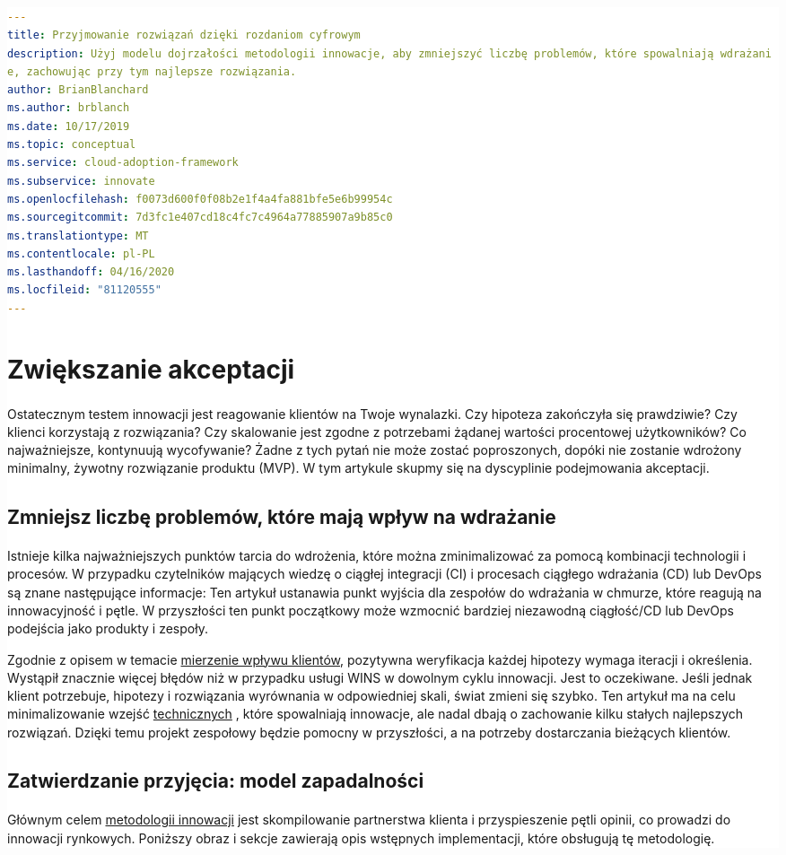 ```yaml
---
title: Przyjmowanie rozwiązań dzięki rozdaniom cyfrowym
description: Użyj modelu dojrzałości metodologii innowacje, aby zmniejszyć liczbę problemów, które spowalniają wdrażanie, zachowując przy tym najlepsze rozwiązania.
author: BrianBlanchard
ms.author: brblanch
ms.date: 10/17/2019
ms.topic: conceptual
ms.service: cloud-adoption-framework
ms.subservice: innovate
ms.openlocfilehash: f0073d600f0f08b2e1f4a4fa881bfe5e6b99954c
ms.sourcegitcommit: 7d3fc1e407cd18c4fc7c4964a77885907a9b85c0
ms.translationtype: MT
ms.contentlocale: pl-PL
ms.lasthandoff: 04/16/2020
ms.locfileid: "81120555"
---
```



# <a name="empower-adoption"></a>Zwiększanie akceptacji

Ostatecznym testem innowacji jest reagowanie klientów na Twoje wynalazki. Czy hipoteza zakończyła się prawdziwie? Czy klienci korzystają z rozwiązania? Czy skalowanie jest zgodne z potrzebami żądanej wartości procentowej użytkowników? Co najważniejsze, kontynuują wycofywanie? Żadne z tych pytań nie może zostać poproszonych, dopóki nie zostanie wdrożony minimalny, żywotny rozwiązanie produktu (MVP). W tym artykule skupmy się na dyscyplinie podejmowania akceptacji.

## <a name="reduce-friction-that-affects-adoption"></a>Zmniejsz liczbę problemów, które mają wpływ na wdrażanie

Istnieje kilka najważniejszych punktów tarcia do wdrożenia, które można zminimalizować za pomocą kombinacji technologii i procesów. W przypadku czytelników mających wiedzę o ciągłej integracji (CI) i procesach ciągłego wdrażania (CD) lub DevOps są znane następujące informacje: Ten artykuł ustanawia punkt wyjścia dla zespołów do wdrażania w chmurze, które reagują na innowacyjność i pętle. W przyszłości ten punkt początkowy może wzmocnić bardziej niezawodną ciągłość/CD lub DevOps podejścia jako produkty i zespoły.

Zgodnie z opisem w temacie [mierzenie wpływu klientów](./measure.md), pozytywna weryfikacja każdej hipotezy wymaga iteracji i określenia. Wystąpił znacznie więcej błędów niż w przypadku usługi WINS w dowolnym cyklu innowacji. Jest to oczekiwane. Jeśli jednak klient potrzebuje, hipotezy i rozwiązania wyrównania w odpowiedniej skali, świat zmieni się szybko. Ten artykuł ma na celu minimalizowanie wzejść [technicznych](./build.md#reduce-complexity-and-delay-technical-spikes) , które spowalniają innowacje, ale nadal dbają o zachowanie kilku stałych najlepszych rozwiązań. Dzięki temu projekt zespołowy będzie pomocny w przyszłości, a na potrzeby dostarczania bieżących klientów.

## <a name="empowering-adoption-the-maturity-model"></a>Zatwierdzanie przyjęcia: model zapadalności

Głównym celem [metodologii innowacji](./index.md) jest skompilowanie partnerstwa klienta i przyspieszenie pętli opinii, co prowadzi do innowacji rynkowych. Poniższy obraz i sekcje zawierają opis wstępnych implementacji, które obsługują tę metodologię.
